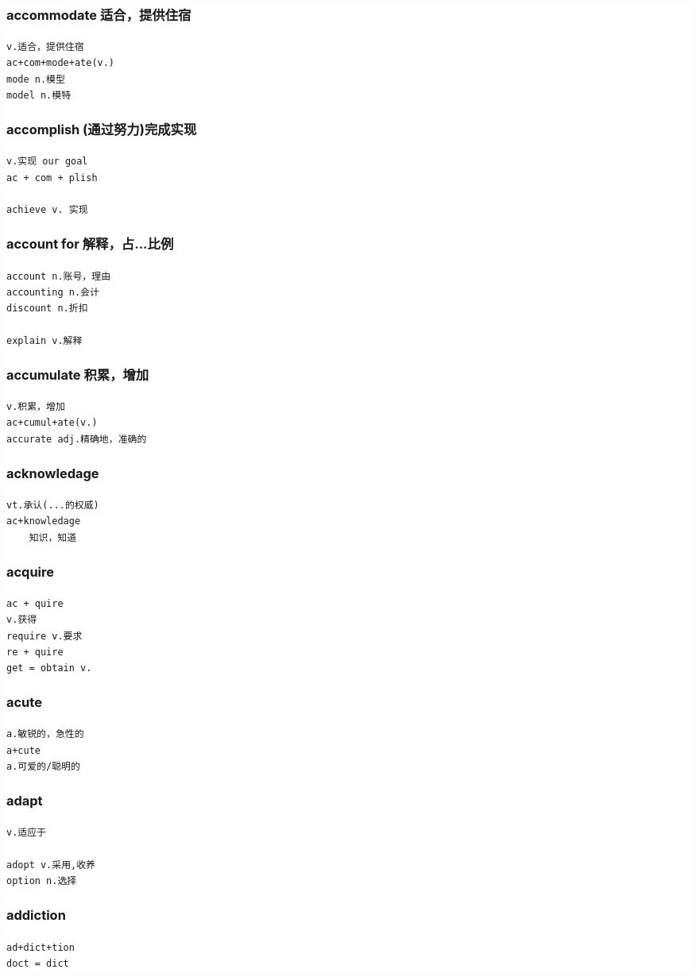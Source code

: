 ### accommodate 适合，提供住宿
```
v.适合，提供住宿
ac+com+mode+ate(v.)
mode n.模型
model n.模特

```
### accomplish (通过努力)完成实现
```
v.实现 our goal
ac + com + plish

achieve v. 实现
```
### account for 解释，占...比例
```
account n.账号，理由
accounting n.会计
discount n.折扣

explain v.解释
```
### accumulate 积累，增加
```
v.积累，增加
ac+cumul+ate(v.)
accurate adj.精确地，准确的
```
### acknowledage
```
vt.承认(...的权威)
ac+knowledage
    知识，知道
```
### acquire
```
ac + quire
v.获得
require v.要求
re + quire
get = obtain v.
```
### acute
```
a.敏锐的，急性的
a+cute
a.可爱的/聪明的

```
### adapt
```
v.适应于

adopt v.采用,收养
option n.选择
```
### addiction
```
ad+dict+tion
doct = dict
```
